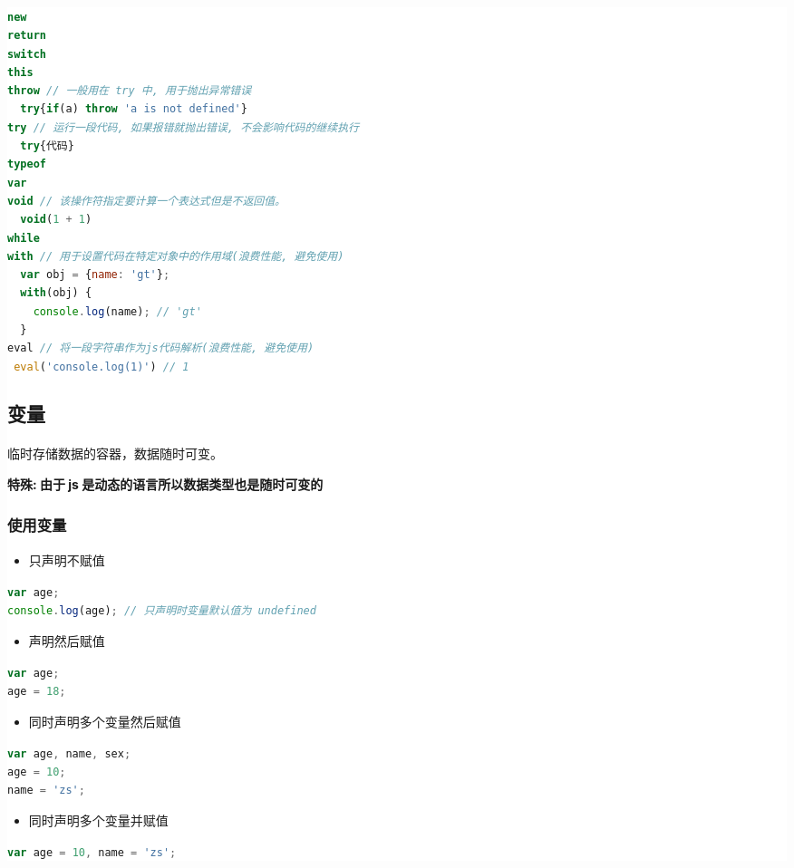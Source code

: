```js
new
return
switch
this
throw // 一般用在 try 中, 用于抛出异常错误
  try{if(a) throw 'a is not defined'}
try // 运行一段代码, 如果报错就抛出错误, 不会影响代码的继续执行
  try{代码}
typeof
var
void // 该操作符指定要计算一个表达式但是不返回值。
  void(1 + 1)
while
with // 用于设置代码在特定对象中的作用域(浪费性能, 避免使用)
  var obj = {name: 'gt'};
  with(obj) {
    console.log(name); // 'gt'
  }
eval // 将一段字符串作为js代码解析(浪费性能, 避免使用)
 eval('console.log(1)') // 1
```

## 变量

临时存储数据的容器，数据随时可变。

**特殊: 由于 js 是动态的语言所以数据类型也是随时可变的**

### 使用变量

- 只声明不赋值

```javascript
var age;
console.log(age); // 只声明时变量默认值为 undefined 
```

- 声明然后赋值

```javascript
var age;
age = 18;
```

- 同时声明多个变量然后赋值

```javascript
var age, name, sex;
age = 10;
name = 'zs';
```

- 同时声明多个变量并赋值

```javascript
var age = 10, name = 'zs';
```
